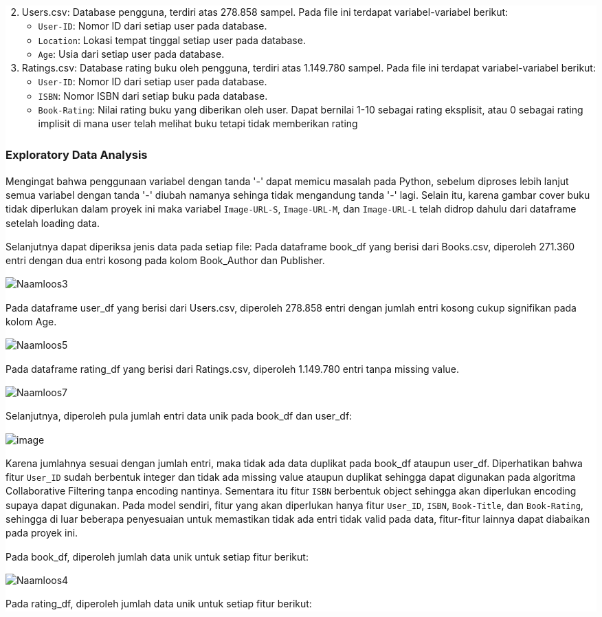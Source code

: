 2. Users.csv: Database pengguna, terdiri atas 278.858 sampel. Pada file ini terdapat variabel-variabel berikut:
    - `User-ID`: Nomor ID dari setiap user pada database.
    - `Location`: Lokasi tempat tinggal setiap user pada database.
    - `Age`: Usia dari setiap user pada database.
3. Ratings.csv: Database rating buku oleh pengguna, terdiri atas 1.149.780 sampel. Pada file ini terdapat variabel-variabel berikut:
    - `User-ID`: Nomor ID dari setiap user pada database.
    - `ISBN`: Nomor ISBN dari setiap buku pada database.
    - `Book-Rating`: Nilai rating buku yang diberikan oleh user. Dapat bernilai 1-10 sebagai rating eksplisit, atau 0 sebagai rating implisit di mana user telah melihat buku tetapi tidak memberikan rating

### Exploratory Data Analysis
Mengingat bahwa penggunaan variabel dengan tanda '-' dapat memicu masalah pada Python, sebelum diproses lebih lanjut semua variabel dengan tanda '-' diubah namanya sehinga tidak mengandung tanda '-' lagi. Selain itu, karena gambar cover buku tidak diperlukan dalam proyek ini maka variabel `Image-URL-S`, `Image-URL-M`, dan `Image-URL-L` telah didrop dahulu dari dataframe setelah loading data.

Selanjutnya dapat diperiksa jenis data pada setiap file:
Pada dataframe book\_df yang berisi dari Books.csv, diperoleh 271.360 entri dengan dua entri kosong pada kolom Book\_Author dan Publisher.

![Naamloos3](https://github.com/user-attachments/assets/e46fe23c-aa79-47c1-8785-e6b785ba45c8)

Pada dataframe user_df yang berisi dari Users.csv, diperoleh 278.858 entri dengan jumlah entri kosong cukup signifikan pada kolom Age.

![Naamloos5](https://github.com/user-attachments/assets/338cd5fc-9d1e-4d9b-b967-756fa54af482)

Pada dataframe rating_df yang berisi dari Ratings.csv, diperoleh 1.149.780 entri tanpa missing value.

![Naamloos7](https://github.com/user-attachments/assets/58e9b420-3d4c-4927-b8b1-0c2b4e2a0619)

Selanjutnya, diperoleh pula jumlah entri data unik pada book\_df dan user\_df:

![image](https://github.com/user-attachments/assets/1f67f778-4310-4121-9547-46e5dd5ebef5)

Karena jumlahnya sesuai dengan jumlah entri, maka tidak ada data duplikat pada book\_df ataupun user\_df.
Diperhatikan bahwa fitur `User_ID` sudah berbentuk integer dan tidak ada missing value ataupun duplikat sehingga dapat digunakan pada algoritma Collaborative Filtering tanpa encoding nantinya. Sementara itu fitur `ISBN` berbentuk object sehingga akan diperlukan encoding supaya dapat digunakan. Pada model sendiri, fitur yang akan diperlukan hanya fitur `User_ID`, `ISBN`, `Book-Title`, dan `Book-Rating`, sehingga di luar beberapa penyesuaian untuk memastikan tidak ada entri tidak valid pada data, fitur-fitur lainnya dapat diabaikan pada proyek ini. 

Pada book\_df, diperoleh jumlah data unik untuk setiap fitur berikut:

![Naamloos4](https://github.com/user-attachments/assets/079cb962-36a1-4631-8957-995beacdc74e)

Pada rating\_df, diperoleh jumlah data unik untuk setiap fitur berikut:
